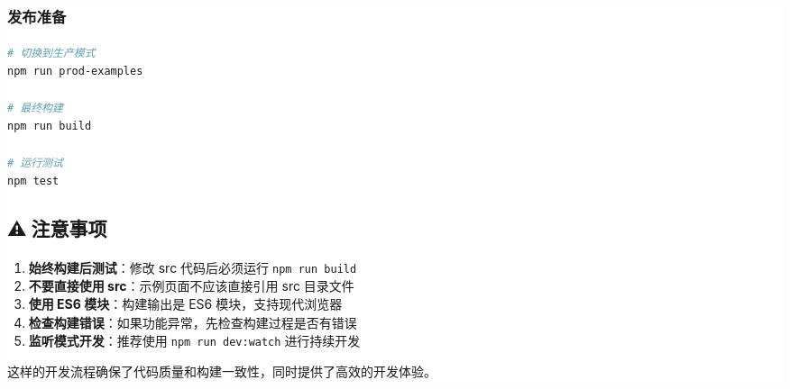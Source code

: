 ### 发布准备

```bash
# 切换到生产模式
npm run prod-examples

# 最终构建
npm run build

# 运行测试
npm test
```

## ⚠️ 注意事项

1. **始终构建后测试**：修改 src 代码后必须运行 `npm run build`
2. **不要直接使用 src**：示例页面不应该直接引用 src 目录文件
3. **使用 ES6 模块**：构建输出是 ES6 模块，支持现代浏览器
4. **检查构建错误**：如果功能异常，先检查构建过程是否有错误
5. **监听模式开发**：推荐使用 `npm run dev:watch` 进行持续开发

这样的开发流程确保了代码质量和构建一致性，同时提供了高效的开发体验。
